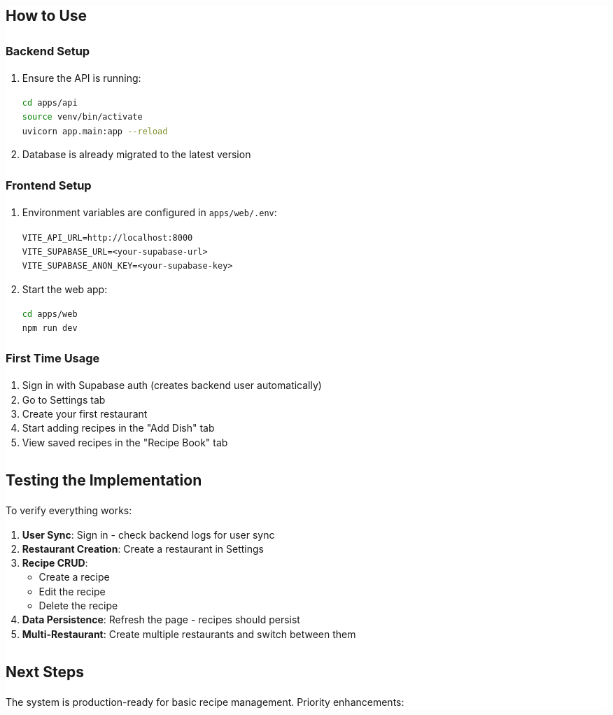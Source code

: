 ## How to Use

### Backend Setup

1. Ensure the API is running:
   ```bash
   cd apps/api
   source venv/bin/activate
   uvicorn app.main:app --reload
   ```

2. Database is already migrated to the latest version

### Frontend Setup

1. Environment variables are configured in `apps/web/.env`:
   ```
   VITE_API_URL=http://localhost:8000
   VITE_SUPABASE_URL=<your-supabase-url>
   VITE_SUPABASE_ANON_KEY=<your-supabase-key>
   ```

2. Start the web app:
   ```bash
   cd apps/web
   npm run dev
   ```

### First Time Usage

1. Sign in with Supabase auth (creates backend user automatically)
2. Go to Settings tab
3. Create your first restaurant
4. Start adding recipes in the "Add Dish" tab
5. View saved recipes in the "Recipe Book" tab

## Testing the Implementation

To verify everything works:

1. **User Sync**: Sign in - check backend logs for user sync
2. **Restaurant Creation**: Create a restaurant in Settings
3. **Recipe CRUD**: 
   - Create a recipe
   - Edit the recipe
   - Delete the recipe
4. **Data Persistence**: Refresh the page - recipes should persist
5. **Multi-Restaurant**: Create multiple restaurants and switch between them

## Next Steps

The system is production-ready for basic recipe management. Priority enhancements:
